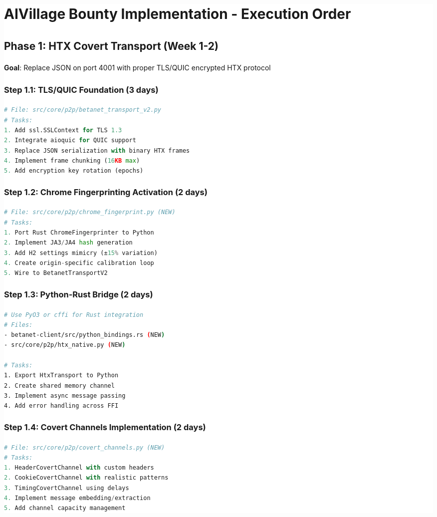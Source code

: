 # AIVillage Bounty Implementation - Execution Order

## Phase 1: HTX Covert Transport (Week 1-2)
**Goal**: Replace JSON on port 4001 with proper TLS/QUIC encrypted HTX protocol

### Step 1.1: TLS/QUIC Foundation (3 days)
```python
# File: src/core/p2p/betanet_transport_v2.py
# Tasks:
1. Add ssl.SSLContext for TLS 1.3
2. Integrate aioquic for QUIC support
3. Replace JSON serialization with binary HTX frames
4. Implement frame chunking (16KB max)
5. Add encryption key rotation (epochs)
```

### Step 1.2: Chrome Fingerprinting Activation (2 days)
```python
# File: src/core/p2p/chrome_fingerprint.py (NEW)
# Tasks:
1. Port Rust ChromeFingerprinter to Python
2. Implement JA3/JA4 hash generation
3. Add H2 settings mimicry (±15% variation)
4. Create origin-specific calibration loop
5. Wire to BetanetTransportV2
```

### Step 1.3: Python-Rust Bridge (2 days)
```bash
# Use PyO3 or cffi for Rust integration
# Files:
- betanet-client/src/python_bindings.rs (NEW)
- src/core/p2p/htx_native.py (NEW)

# Tasks:
1. Export HtxTransport to Python
2. Create shared memory channel
3. Implement async message passing
4. Add error handling across FFI
```

### Step 1.4: Covert Channels Implementation (2 days)
```python
# File: src/core/p2p/covert_channels.py (NEW)
# Tasks:
1. HeaderCovertChannel with custom headers
2. CookieCovertChannel with realistic patterns
3. TimingCovertChannel using delays
4. Implement message embedding/extraction
5. Add channel capacity management
```
